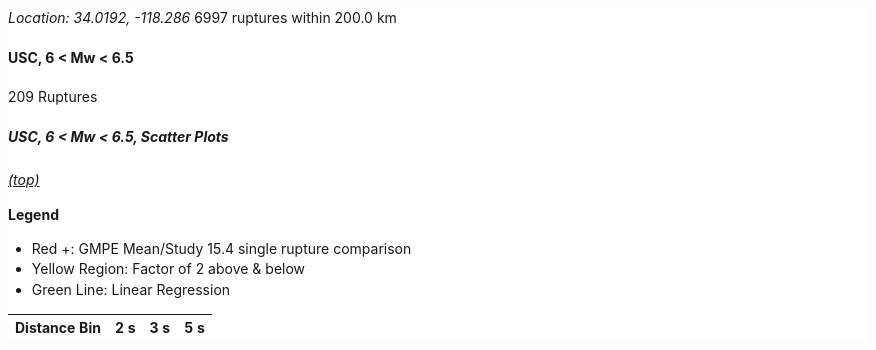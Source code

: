 *Location: 34.0192, -118.286*
6997 ruptures within 200.0 km
#### USC, 6 < Mw < 6.5
209 Ruptures
##### USC, 6 < Mw < 6.5, Scatter Plots
*[(top)](#table-of-contents)*

**Legend**
* Red +: GMPE Mean/Study 15.4 single rupture comparison
* Yellow Region: Factor of 2 above & below
* Green Line: Linear Regression

| **Distance Bin** | **2 s** | **3 s** | **5 s** |
|-----|-----|-----|-----|